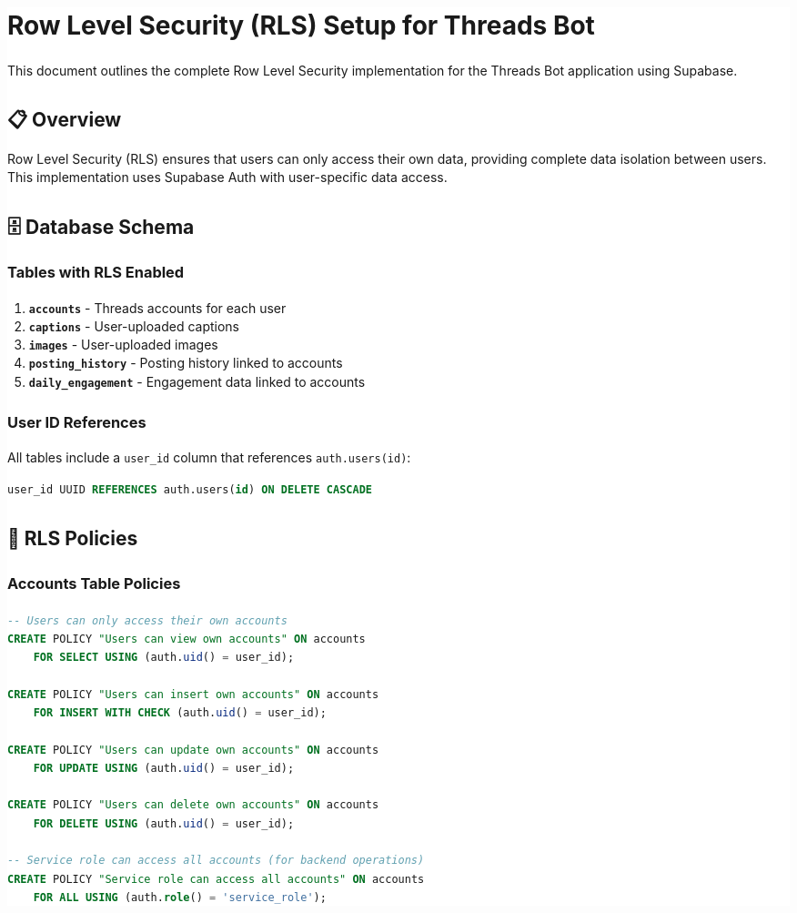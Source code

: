 # Row Level Security (RLS) Setup for Threads Bot

This document outlines the complete Row Level Security implementation for the Threads Bot application using Supabase.

## 📋 Overview

Row Level Security (RLS) ensures that users can only access their own data, providing complete data isolation between users. This implementation uses Supabase Auth with user-specific data access.

## 🗄️ Database Schema

### Tables with RLS Enabled

1. **`accounts`** - Threads accounts for each user
2. **`captions`** - User-uploaded captions
3. **`images`** - User-uploaded images
4. **`posting_history`** - Posting history linked to accounts
5. **`daily_engagement`** - Engagement data linked to accounts

### User ID References

All tables include a `user_id` column that references `auth.users(id)`:

```sql
user_id UUID REFERENCES auth.users(id) ON DELETE CASCADE
```

## 🔐 RLS Policies

### Accounts Table Policies

```sql
-- Users can only access their own accounts
CREATE POLICY "Users can view own accounts" ON accounts
    FOR SELECT USING (auth.uid() = user_id);

CREATE POLICY "Users can insert own accounts" ON accounts
    FOR INSERT WITH CHECK (auth.uid() = user_id);

CREATE POLICY "Users can update own accounts" ON accounts
    FOR UPDATE USING (auth.uid() = user_id);

CREATE POLICY "Users can delete own accounts" ON accounts
    FOR DELETE USING (auth.uid() = user_id);

-- Service role can access all accounts (for backend operations)
CREATE POLICY "Service role can access all accounts" ON accounts
    FOR ALL USING (auth.role() = 'service_role');
```
